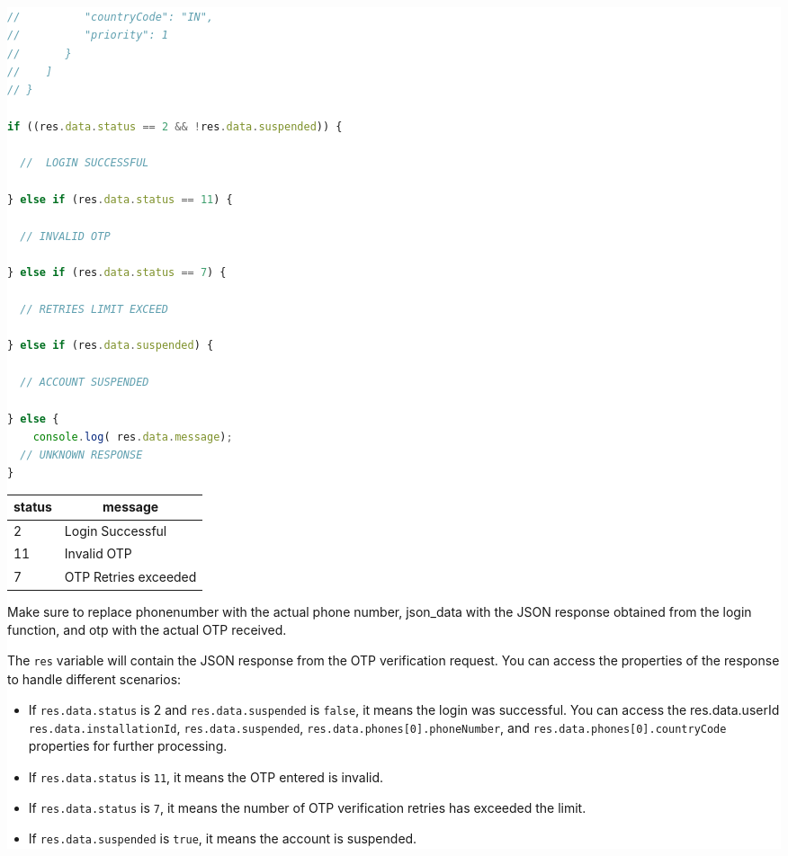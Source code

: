 ```js
//          "countryCode": "IN",
//          "priority": 1
//       }
//    ]
// }

if ((res.data.status == 2 && !res.data.suspended)) {

  //  LOGIN SUCCESSFUL
   
} else if (res.data.status == 11) {
  
  // INVALID OTP
   
} else if (res.data.status == 7) {
  
  // RETRIES LIMIT EXCEED

} else if (res.data.suspended) {

  // ACCOUNT SUSPENDED

} else {
    console.log( res.data.message);
  // UNKNOWN RESPONSE
}

```

| status    | message                         |
| ----------|---------------------------------|
| 2         | Login Successful                |
| 11        | Invalid OTP                     |
| 7         | OTP Retries exceeded            |

Make sure to replace phonenumber with the actual phone number, json_data with the JSON response obtained from the login function, and otp with the actual OTP received.

The `res` variable will contain the JSON response from the OTP verification request. You can access the properties of the response to handle different scenarios:

- If `res.data.status` is 2 and `res.data.suspended` is `false`, it means the login was successful. You can access the res.data.userId
  `res.data.installationId`, `res.data.suspended`, `res.data.phones[0].phoneNumber`, and `res.data.phones[0].countryCode` properties for further processing.

- If `res.data.status` is `11`, it means the OTP entered is invalid.

- If `res.data.status` is `7`, it means the number of OTP verification retries has exceeded the limit.

- If `res.data.suspended` is `true`, it means the account is suspended.
